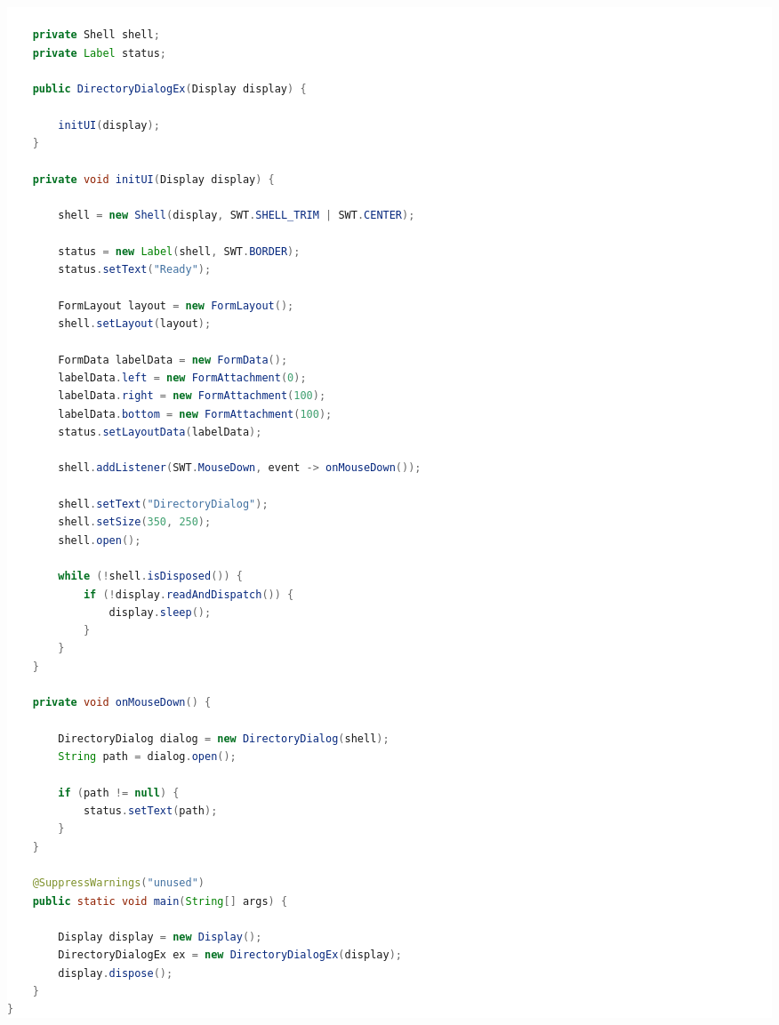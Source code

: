 ```java

    private Shell shell;
    private Label status;

    public DirectoryDialogEx(Display display) {

        initUI(display);
    }

    private void initUI(Display display) {

        shell = new Shell(display, SWT.SHELL_TRIM | SWT.CENTER);

        status = new Label(shell, SWT.BORDER);
        status.setText("Ready");

        FormLayout layout = new FormLayout();
        shell.setLayout(layout);

        FormData labelData = new FormData();
        labelData.left = new FormAttachment(0);
        labelData.right = new FormAttachment(100);
        labelData.bottom = new FormAttachment(100);
        status.setLayoutData(labelData);

        shell.addListener(SWT.MouseDown, event -> onMouseDown());

        shell.setText("DirectoryDialog");
        shell.setSize(350, 250);
        shell.open();

        while (!shell.isDisposed()) {
            if (!display.readAndDispatch()) {
                display.sleep();
            }
        }
    }

    private void onMouseDown() {

        DirectoryDialog dialog = new DirectoryDialog(shell);
        String path = dialog.open();

        if (path != null) {
            status.setText(path);
        }
    }

    @SuppressWarnings("unused")
    public static void main(String[] args) {

        Display display = new Display();
        DirectoryDialogEx ex = new DirectoryDialogEx(display);
        display.dispose();
    }
}

```

